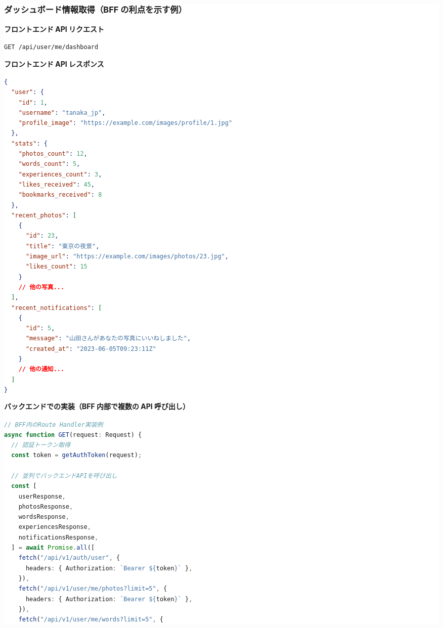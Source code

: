 ### ダッシュボード情報取得（BFF の利点を示す例）

**フロントエンド API リクエスト**

```
GET /api/user/me/dashboard
```

**フロントエンド API レスポンス**

```json
{
  "user": {
    "id": 1,
    "username": "tanaka_jp",
    "profile_image": "https://example.com/images/profile/1.jpg"
  },
  "stats": {
    "photos_count": 12,
    "words_count": 5,
    "experiences_count": 3,
    "likes_received": 45,
    "bookmarks_received": 8
  },
  "recent_photos": [
    {
      "id": 23,
      "title": "東京の夜景",
      "image_url": "https://example.com/images/photos/23.jpg",
      "likes_count": 15
    }
    // 他の写真...
  ],
  "recent_notifications": [
    {
      "id": 5,
      "message": "山田さんがあなたの写真にいいねしました",
      "created_at": "2023-06-05T09:23:11Z"
    }
    // 他の通知...
  ]
}
```

**バックエンドでの実装（BFF 内部で複数の API 呼び出し）**

```typescript
// BFF内のRoute Handler実装例
async function GET(request: Request) {
  // 認証トークン取得
  const token = getAuthToken(request);

  // 並列でバックエンドAPIを呼び出し
  const [
    userResponse,
    photosResponse,
    wordsResponse,
    experiencesResponse,
    notificationsResponse,
  ] = await Promise.all([
    fetch("/api/v1/auth/user", {
      headers: { Authorization: `Bearer ${token}` },
    }),
    fetch("/api/v1/user/me/photos?limit=5", {
      headers: { Authorization: `Bearer ${token}` },
    }),
    fetch("/api/v1/user/me/words?limit=5", {
```
